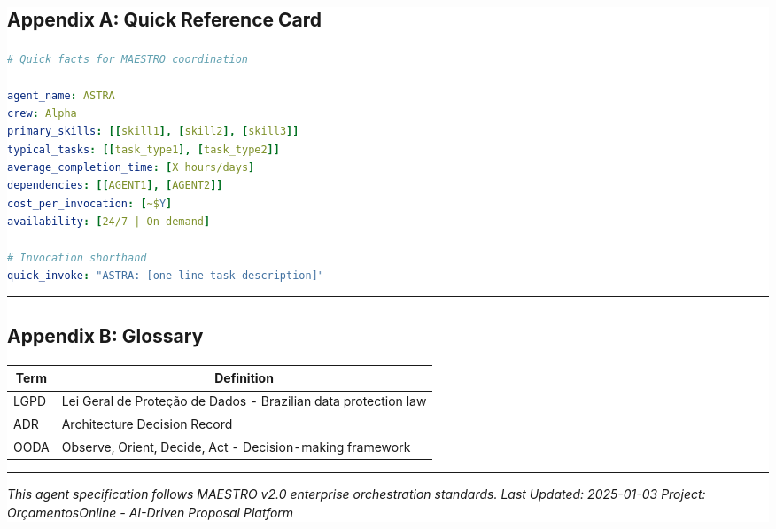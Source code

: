 
## Appendix A: Quick Reference Card

```yaml
# Quick facts for MAESTRO coordination

agent_name: ASTRA
crew: Alpha
primary_skills: [[skill1], [skill2], [skill3]]
typical_tasks: [[task_type1], [task_type2]]
average_completion_time: [X hours/days]
dependencies: [[AGENT1], [AGENT2]]
cost_per_invocation: [~$Y]
availability: [24/7 | On-demand]

# Invocation shorthand
quick_invoke: "ASTRA: [one-line task description]"
```

---

## Appendix B: Glossary

| Term | Definition |
|------|------------|
| LGPD | Lei Geral de Proteção de Dados - Brazilian data protection law |
| ADR | Architecture Decision Record |
| OODA | Observe, Orient, Decide, Act - Decision-making framework |

---

*This agent specification follows MAESTRO v2.0 enterprise orchestration standards.*
*Last Updated: 2025-01-03*
*Project: OrçamentosOnline - AI-Driven Proposal Platform*

